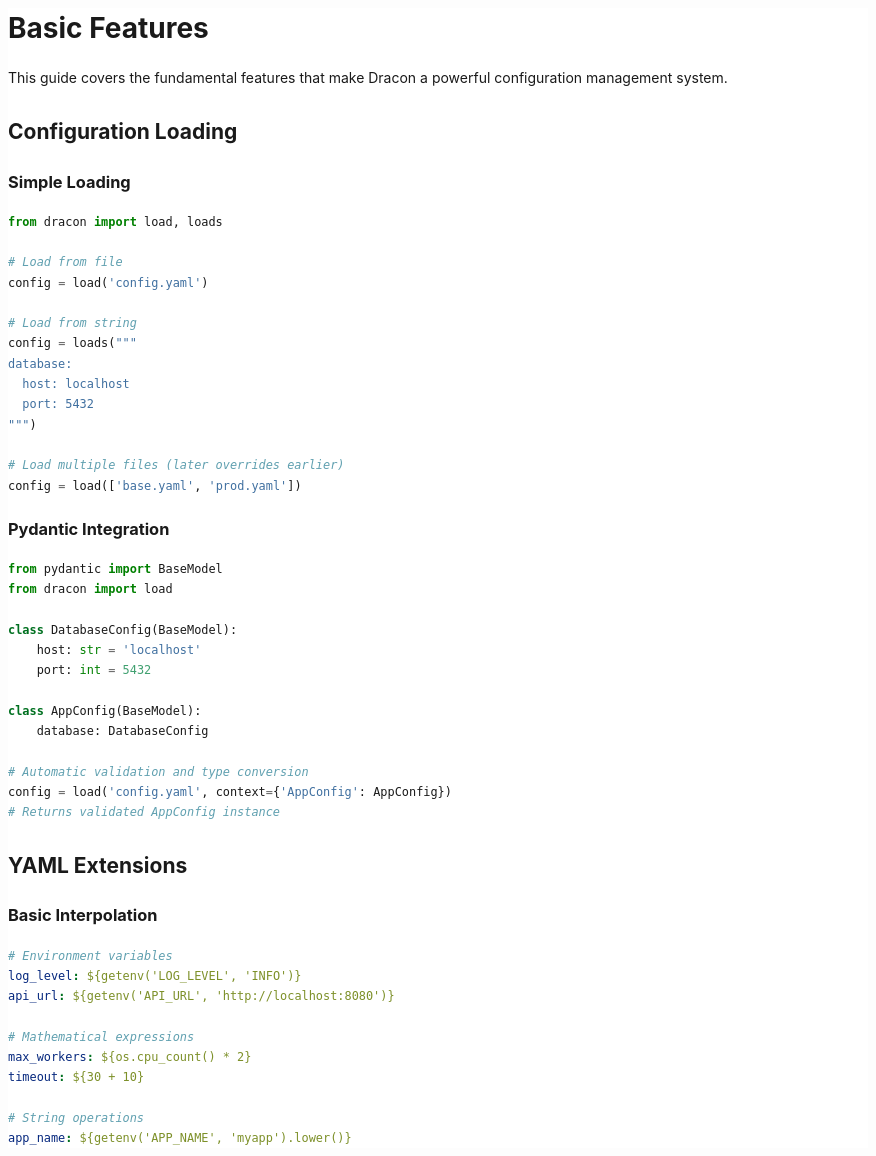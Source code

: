 # Basic Features

This guide covers the fundamental features that make Dracon a powerful configuration management system.

## Configuration Loading

### Simple Loading

```python
from dracon import load, loads

# Load from file
config = load('config.yaml')

# Load from string
config = loads("""
database:
  host: localhost
  port: 5432
""")

# Load multiple files (later overrides earlier)
config = load(['base.yaml', 'prod.yaml'])
```

### Pydantic Integration

```python
from pydantic import BaseModel
from dracon import load

class DatabaseConfig(BaseModel):
    host: str = 'localhost'
    port: int = 5432

class AppConfig(BaseModel):
    database: DatabaseConfig

# Automatic validation and type conversion
config = load('config.yaml', context={'AppConfig': AppConfig})
# Returns validated AppConfig instance
```

## YAML Extensions

### Basic Interpolation

```yaml
# Environment variables
log_level: ${getenv('LOG_LEVEL', 'INFO')}
api_url: ${getenv('API_URL', 'http://localhost:8080')}

# Mathematical expressions
max_workers: ${os.cpu_count() * 2}
timeout: ${30 + 10}

# String operations
app_name: ${getenv('APP_NAME', 'myapp').lower()}
```
